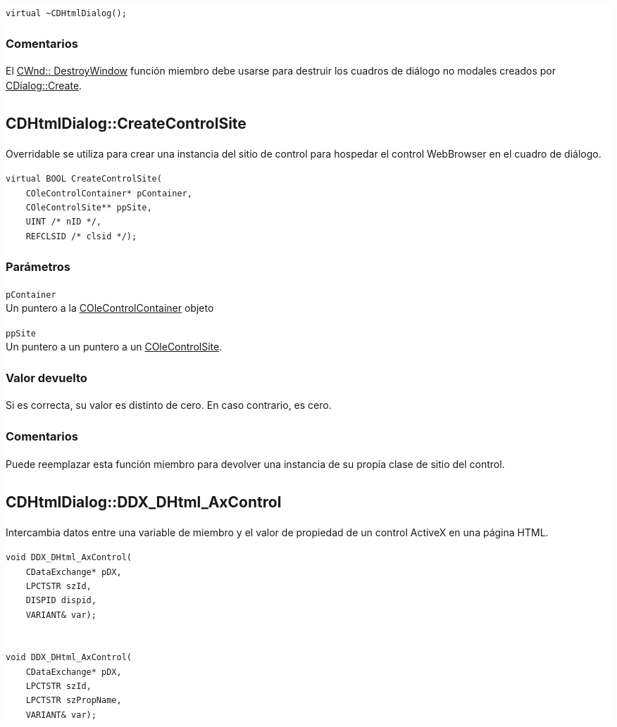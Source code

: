 ```  
virtual ~CDHtmlDialog();
```  
  
### <a name="remarks"></a>Comentarios  
 El [CWnd:: DestroyWindow](../../mfc/reference/cwnd-class.md#destroywindow) función miembro debe usarse para destruir los cuadros de diálogo no modales creados por [CDialog::Create](../../mfc/reference/cdialog-class.md#create).  
  
##  <a name="createcontrolsite"></a>CDHtmlDialog::CreateControlSite  
 Overridable se utiliza para crear una instancia del sitio de control para hospedar el control WebBrowser en el cuadro de diálogo.  
  
```  
virtual BOOL CreateControlSite(
    COleControlContainer* pContainer,  
    COleControlSite** ppSite,  
    UINT /* nID */,  
    REFCLSID /* clsid */);
```  
  
### <a name="parameters"></a>Parámetros  
 `pContainer`  
 Un puntero a la [COleControlContainer](../../mfc/reference/colecontrolcontainer-class.md) objeto  
  
 `ppSite`  
 Un puntero a un puntero a un [COleControlSite](../../mfc/reference/colecontrolsite-class.md).  
  
### <a name="return-value"></a>Valor devuelto  
 Si es correcta, su valor es distinto de cero. En caso contrario, es cero.  
  
### <a name="remarks"></a>Comentarios  
 Puede reemplazar esta función miembro para devolver una instancia de su propia clase de sitio del control.  
  
##  <a name="ddx_dhtml_axcontrol"></a>CDHtmlDialog::DDX_DHtml_AxControl  
 Intercambia datos entre una variable de miembro y el valor de propiedad de un control ActiveX en una página HTML.  
  
```  
void DDX_DHtml_AxControl(
    CDataExchange* pDX,  
    LPCTSTR szId,  
    DISPID dispid,  
    VARIANT& var);

 
void DDX_DHtml_AxControl(
    CDataExchange* pDX,  
    LPCTSTR szId,  
    LPCTSTR szPropName,  
    VARIANT& var);
```  
  
